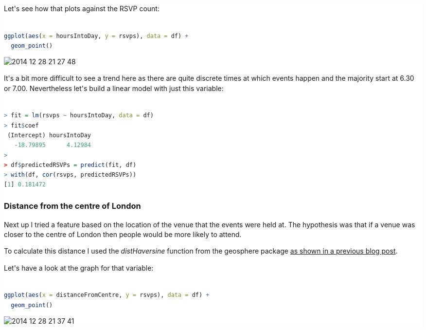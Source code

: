 <p>
Let's see how that plots against the RSVP count:
</p>



~~~r

ggplot(aes(x = hoursIntoDay, y = rsvps), data = df) + 
  geom_point()
~~~

<div>
<img src="{{<siteurl>}}/uploads/2014/12/2014-12-28_21-27-48.png" alt="2014 12 28 21 27 48" title="2014-12-28_21-27-48.png" border="0" width="510" height="442" />
</div>

<p>
It's a bit more difficult to see a trend here as there are quite discrete times at which events happen and the majority start at 6.30 or 7.00. Nevertheless let's build a linear model with just this variable:
</p>



~~~r

> fit = lm(rsvps ~ hoursIntoDay, data = df)
> fit$coef
 (Intercept) hoursIntoDay 
   -18.79895      4.12984 
> 
> df$predictedRSVPs = predict(fit, df)
> with(df, cor(rsvps, predictedRSVPs))
[1] 0.181472
~~~

<h3>Distance from the centre of London</h3>

<p>Next up I tried a feature based on the location of the venue that the events were held at. The hypothesis was that if a venue was closer to the centre of London then people would be more likely to attend.</p>


<p>To calculate this distance I used the <cite>distHaversine</cite> function from the geosphere package <a href="http://www.markhneedham.com/blog/2014/12/22/r-vectorising-all-the-things/">as shown in a previous blog post</a>.</p>


<p>Let's have a look at the graph for that variable:</p>



~~~r

ggplot(aes(x = distanceFromCentre, y = rsvps), data = df) + 
  geom_point()
~~~

<div>
<img src="{{<siteurl>}}/uploads/2014/12/2014-12-28_21-37-41.png" alt="2014 12 28 21 37 41" title="2014-12-28_21-37-41.png" border="0" width="512" height="441" /></div>
